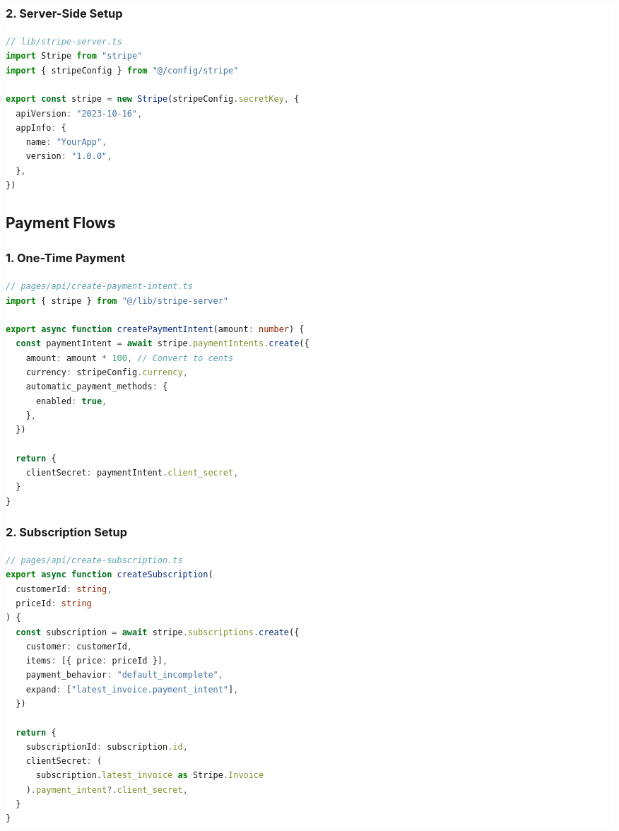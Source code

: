 ### 2. Server-Side Setup
```typescript
// lib/stripe-server.ts
import Stripe from "stripe"
import { stripeConfig } from "@/config/stripe"

export const stripe = new Stripe(stripeConfig.secretKey, {
  apiVersion: "2023-10-16",
  appInfo: {
    name: "YourApp",
    version: "1.0.0",
  },
})
```

## Payment Flows

### 1. One-Time Payment
```typescript
// pages/api/create-payment-intent.ts
import { stripe } from "@/lib/stripe-server"

export async function createPaymentIntent(amount: number) {
  const paymentIntent = await stripe.paymentIntents.create({
    amount: amount * 100, // Convert to cents
    currency: stripeConfig.currency,
    automatic_payment_methods: {
      enabled: true,
    },
  })

  return {
    clientSecret: paymentIntent.client_secret,
  }
}
```

### 2. Subscription Setup
```typescript
// pages/api/create-subscription.ts
export async function createSubscription(
  customerId: string,
  priceId: string
) {
  const subscription = await stripe.subscriptions.create({
    customer: customerId,
    items: [{ price: priceId }],
    payment_behavior: "default_incomplete",
    expand: ["latest_invoice.payment_intent"],
  })

  return {
    subscriptionId: subscription.id,
    clientSecret: (
      subscription.latest_invoice as Stripe.Invoice
    ).payment_intent?.client_secret,
  }
}
```
